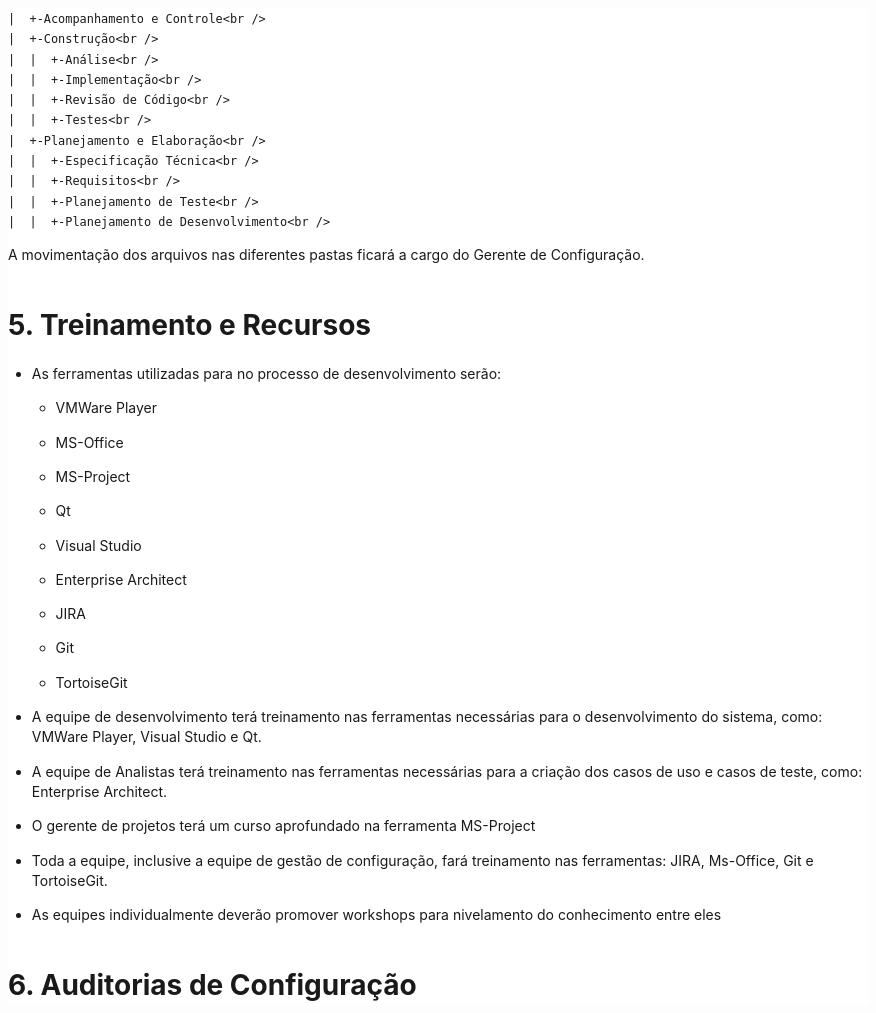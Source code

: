     |  +-Acompanhamento e Controle<br />
    |  +-Construção<br />
    |  |  +-Análise<br />
    |  |  +-Implementação<br />
    |  |  +-Revisão de Código<br />
    |  |  +-Testes<br />
    |  +-Planejamento e Elaboração<br />
    |  |  +-Especificação Técnica<br />
    |  |  +-Requisitos<br />
    |  |  +-Planejamento de Teste<br />
    |  |  +-Planejamento de Desenvolvimento<br />

A movimentação dos arquivos nas diferentes pastas ficará a cargo do Gerente de Configuração.

# 5. Treinamento e Recursos

* As ferramentas utilizadas para no processo de desenvolvimento serão:

    * VMWare Player

    * MS-Office

    * MS-Project

    * Qt

    * Visual Studio

    * Enterprise Architect

    * JIRA

    * Git

    * TortoiseGit

* A equipe de desenvolvimento terá treinamento nas ferramentas necessárias para o desenvolvimento do sistema, como: VMWare Player, Visual Studio e Qt.

* A equipe de Analistas terá treinamento nas ferramentas necessárias para a criação dos casos de uso e casos de teste, como: Enterprise Architect.

* O gerente de projetos terá um curso aprofundado na ferramenta MS-Project

* Toda a equipe, inclusive a equipe de gestão de configuração, fará treinamento nas ferramentas: JIRA, Ms-Office, Git e TortoiseGit.

* As equipes individualmente deverão promover workshops para nivelamento do conhecimento entre eles

# 6. Auditorias de Configuração
